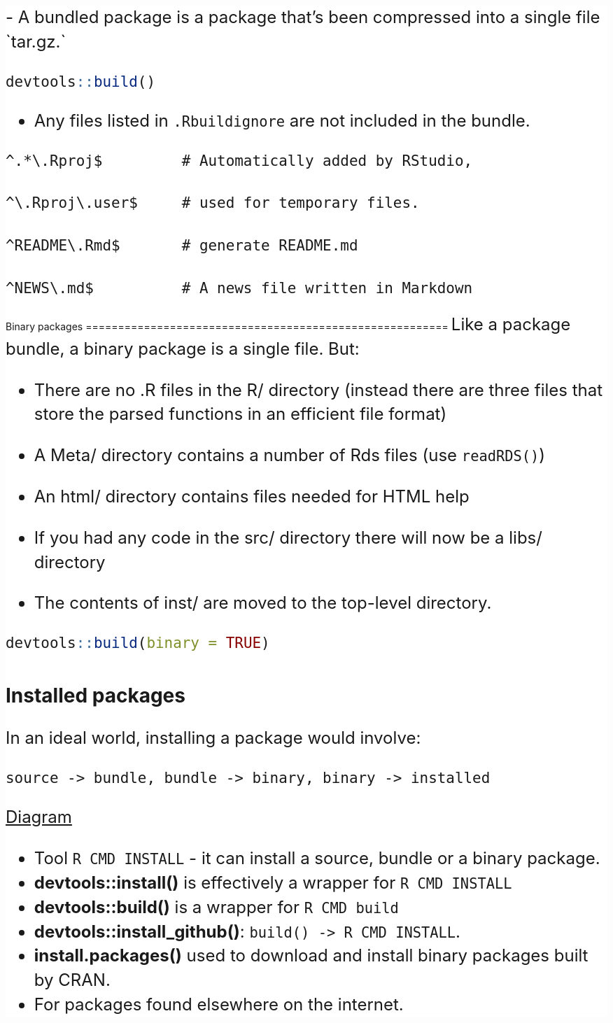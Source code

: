 <font size=5px>
- A bundled package is a package that’s been compressed into a single file `tar.gz.`


```r
devtools::build()
```

- Any files listed in `.Rbuildignore` are not included in the bundle.


```
^.*\.Rproj$         # Automatically added by RStudio,

^\.Rproj\.user$     # used for temporary files. 

^README\.Rmd$       # generate README.md

^NEWS\.md$          # A news file written in Markdown
```
</font> 
Binary packages
========================================================
<font size=5px>
Like a package bundle, a binary package is a single file. But:

- There are no .R files in the R/ directory (instead there are three files that store the parsed functions in an efficient file format)

- A Meta/ directory contains a number of Rds files (use `readRDS()`)

- An html/ directory contains files needed for HTML help

- If you had any code in the src/ directory there will now be a libs/ directory

- The contents of inst/ are moved to the top-level directory.


```r
devtools::build(binary = TRUE)
```

</font> 

Installed packages
========================================================
<font size=5px>

 In an ideal world, installing a package would involve: 
 ```
 source -> bundle, bundle -> binary, binary -> installed
 ```
[Diagram](figure/1.png)

- Tool `R CMD INSTALL` - it can install a source, bundle or a binary package.
- **devtools::install()** is effectively a wrapper for `R CMD INSTALL`
- **devtools::build()** is a wrapper for `R CMD build`
- **devtools::install_github()**: `build() -> R CMD INSTALL`.
- **install.packages()** used to download and install binary packages built by CRAN.
- For packages found elsewhere on the internet.

